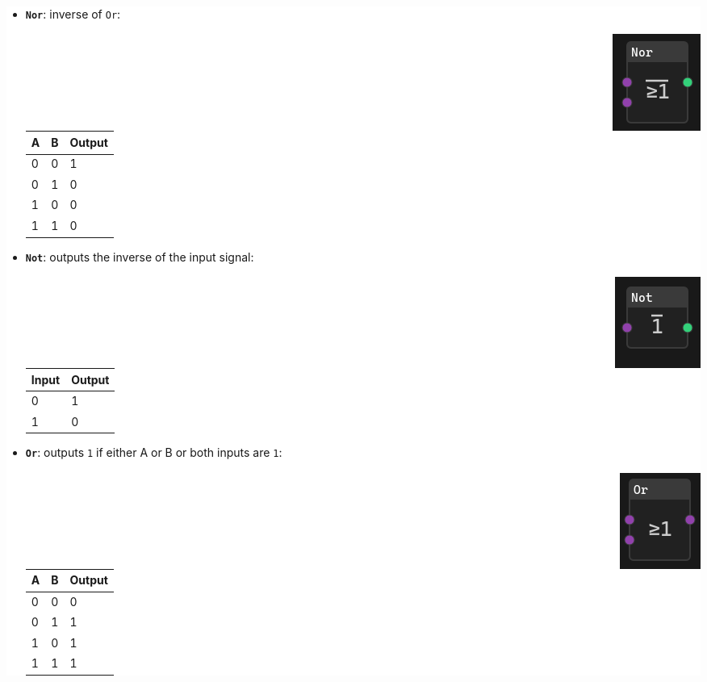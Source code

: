 - **`Nor`**: inverse of `Or`:

  <img style="float: right;" src="./assets/modules/nor.png"/>

  | A   | B   | Output |
  | --- | --- | ------ |
  | 0   | 0   | 1      |
  | 0   | 1   | 0      |
  | 1   | 0   | 0      |
  | 1   | 1   | 0      |

- **`Not`**: outputs the inverse of the input signal:

  <img style="float: right;" src="./assets/modules/not.png"/>

  | Input | Output |
  | ----- | ------ |
  | 0     | 1      |
  | 1     | 0      |

- **`Or`**: outputs `1` if either A or B or both inputs are `1`:

  <img style="float: right;" src="./assets/modules/or.png"/>

  | A   | B   | Output |
  | --- | --- | ------ |
  | 0   | 0   | 0      |
  | 0   | 1   | 1      |
  | 1   | 0   | 1      |
  | 1   | 1   | 1      |
